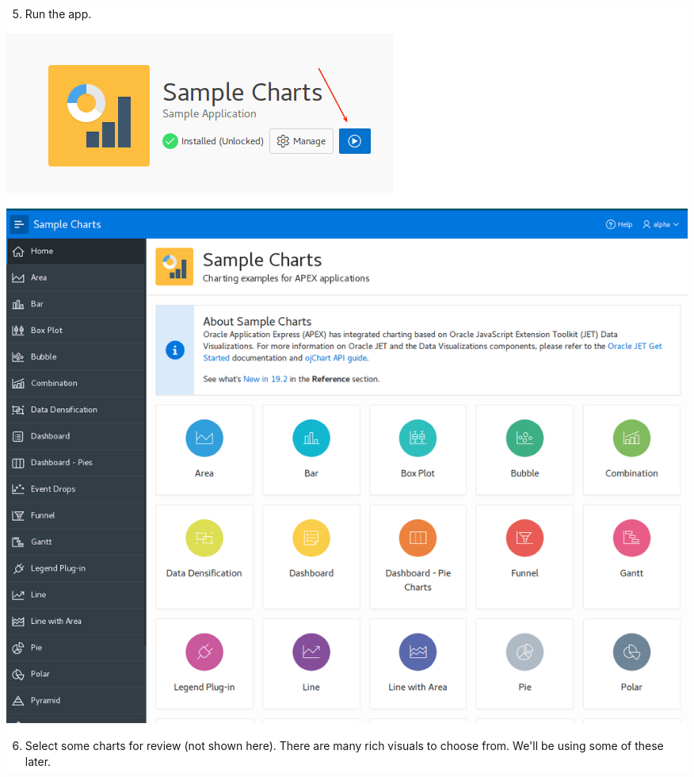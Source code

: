 5. Run the app.

  ![](images/019.png " ")

  ![](images/020.png " ")

6. Select some charts for review (not shown here).  There are many rich visuals to choose from.  We'll be using some of these later.
